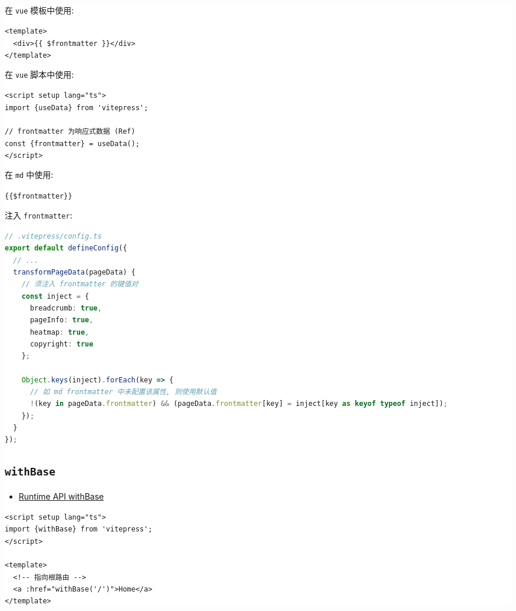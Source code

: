 在 `vue` 模板中使用:

```vue
<template>
  <div>{{ $frontmatter }}</div>
</template>
```

在 `vue` 脚本中使用:

```vue twoslash
<script setup lang="ts">
import {useData} from 'vitepress';

// frontmatter 为响应式数据 (Ref)
const {frontmatter} = useData();
</script>
```

在 `md` 中使用:

```md
{{$frontmatter}}
```

注入 `frontmatter`:

```ts
// .vitepress/config.ts
export default defineConfig({
  // ...
  transformPageData(pageData) {
    // 须注入 frontmatter 的键值对
    const inject = {
      breadcrumb: true,
      pageInfo: true,
      heatmap: true,
      copyright: true
    };

    Object.keys(inject).forEach(key => {
      // 如 md frontmatter 中未配置该属性, 则使用默认值
      !(key in pageData.frontmatter) && (pageData.frontmatter[key] = inject[key as keyof typeof inject]);
    });
  }
});
```

## `withBase`

- [Runtime API withBase](https://vitepress.dev/reference/runtime-api#withbase)

```vue
<script setup lang="ts">
import {withBase} from 'vitepress';
</script>

<template>
  <!-- 指向根路由 -->
  <a :href="withBase('/')">Home</a>
</template>
```


[^1]: 这是一个脚注